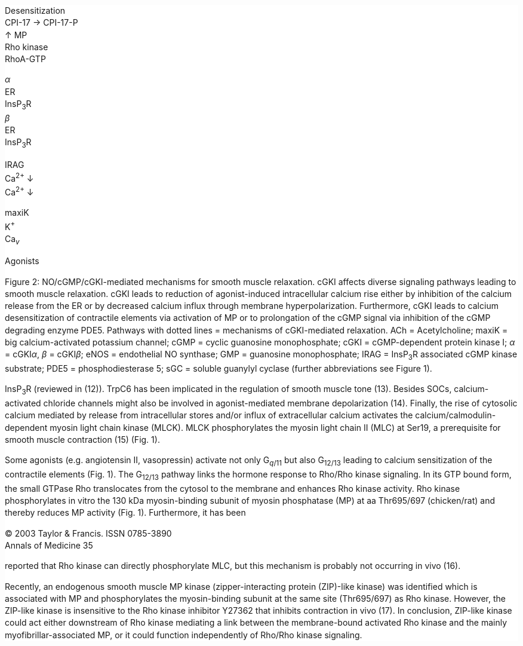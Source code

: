 Desensitization  
CPI-17 $\rightarrow$ CPI-17-P  
$\uparrow$ MP  
Rho kinase  
RhoA-GTP  

$\alpha$  
ER  
InsP$_{3}$R  
$\beta$  
ER  
InsP$_{3}$R  

IRAG  
Ca$^{2+}$ $\downarrow$  
Ca$^{2+}$ $\downarrow$  

maxiK  
K$^{+}$  
Ca$_{v}$  

Agonists  

Figure 2: NO/cGMP/cGKI-mediated mechanisms for smooth muscle relaxation. cGKI affects diverse signaling pathways leading to smooth muscle relaxation. cGKI leads to reduction of agonist-induced intracellular calcium rise either by inhibition of the calcium release from the ER or by decreased calcium influx through membrane hyperpolarization. Furthermore, cGKI leads to calcium desensitization of contractile elements via activation of MP or to prolongation of the cGMP signal via inhibition of the cGMP degrading enzyme PDE5. Pathways with dotted lines = mechanisms of cGKI-mediated relaxation. ACh = Acetylcholine; maxiK = big calcium-activated potassium channel; cGMP = cyclic guanosine monophosphate; cGKI = cGMP-dependent protein kinase I; $\alpha$ = cGKI$\alpha$, $\beta$ = cGKI$\beta$; eNOS = endothelial NO synthase; GMP = guanosine monophosphate; IRAG = InsP$_{3}$R associated cGMP kinase substrate; PDE5 = phosphodiesterase 5; sGC = soluble guanylyl cyclase (further abbreviations see Figure 1).

InsP$_{3}$R (reviewed in (12)). TrpC6 has been implicated in the regulation of smooth muscle tone (13). Besides SOCs, calcium-activated chloride channels might also be involved in agonist-mediated membrane depolarization (14). Finally, the rise of cytosolic calcium mediated by release from intracellular stores and/or influx of extracellular calcium activates the calcium/calmodulin-dependent myosin light chain kinase (MLCK). MLCK phosphorylates the myosin light chain II (MLC) at Ser19, a prerequisite for smooth muscle contraction (15) (Fig. 1).

Some agonists (e.g. angiotensin II, vasopressin) activate not only G$_{q/11}$ but also G$_{12/13}$ leading to calcium sensitization of the contractile elements (Fig. 1). The G$_{12/13}$ pathway links the hormone response to Rho/Rho kinase signaling. In its GTP bound form, the small GTPase Rho translocates from the cytosol to the membrane and enhances Rho kinase activity. Rho kinase phosphorylates in vitro the 130 kDa myosin-binding subunit of myosin phosphatase (MP) at aa Thr695/697 (chicken/rat) and thereby reduces MP activity (Fig. 1). Furthermore, it has been

© 2003 Taylor & Francis. ISSN 0785-3890  
Annals of Medicine 35

reported that Rho kinase can directly phosphorylate MLC, but this mechanism is probably not occurring in vivo (16).

Recently, an endogenous smooth muscle MP kinase (zipper-interacting protein (ZIP)-like kinase) was identified which is associated with MP and phosphorylates the myosin-binding subunit at the same site (Thr695/697) as Rho kinase. However, the ZIP-like kinase is insensitive to the Rho kinase inhibitor Y27362 that inhibits contraction in vivo (17). In conclusion, ZIP-like kinase could act either downstream of Rho kinase mediating a link between the membrane-bound activated Rho kinase and the mainly myofibrillar-associated MP, or it could function independently of Rho/Rho kinase signaling.
